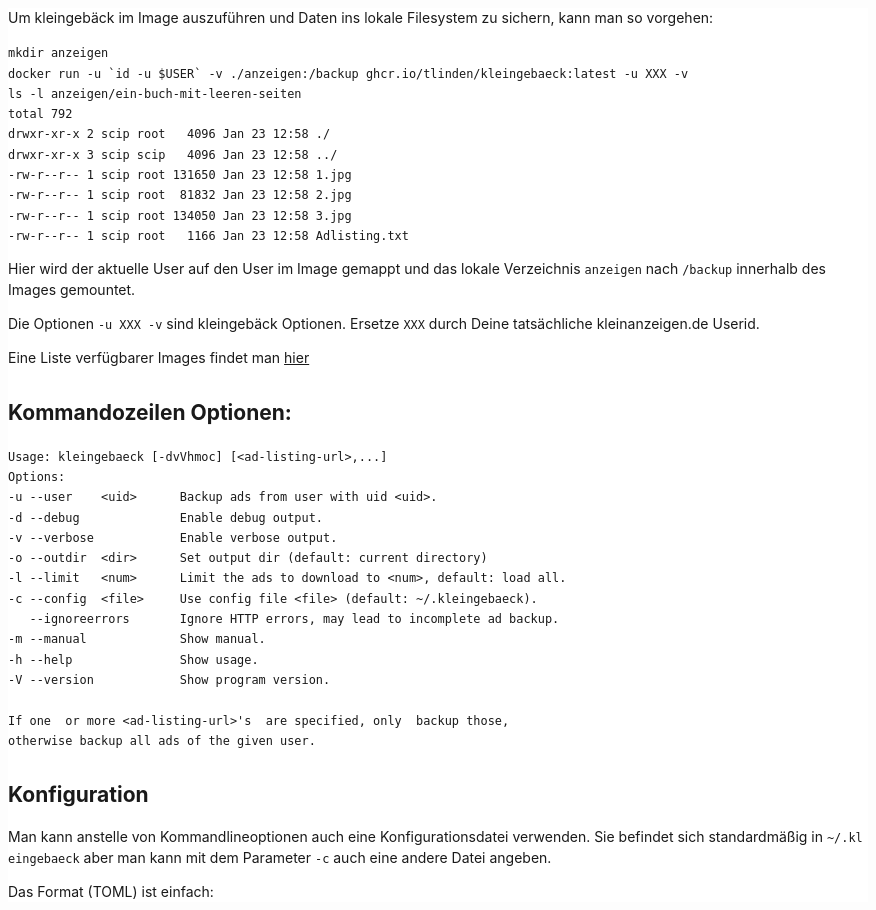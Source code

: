 Um kleingebäck im Image auszuführen und Daten ins lokale Filesystem zu
sichern, kann man so vorgehen:

```shell
mkdir anzeigen
docker run -u `id -u $USER` -v ./anzeigen:/backup ghcr.io/tlinden/kleingebaeck:latest -u XXX -v
ls -l anzeigen/ein-buch-mit-leeren-seiten
total 792
drwxr-xr-x 2 scip root   4096 Jan 23 12:58 ./
drwxr-xr-x 3 scip scip   4096 Jan 23 12:58 ../
-rw-r--r-- 1 scip root 131650 Jan 23 12:58 1.jpg
-rw-r--r-- 1 scip root  81832 Jan 23 12:58 2.jpg
-rw-r--r-- 1 scip root 134050 Jan 23 12:58 3.jpg
-rw-r--r-- 1 scip root   1166 Jan 23 12:58 Adlisting.txt
```

Hier wird der aktuelle User auf den User im Image gemappt und das
lokale Verzeichnis `anzeigen` nach `/backup` innerhalb des Images
gemountet.

Die Optionen `-u XXX -v` sind kleingebäck Optionen. Ersetze `XXX`
durch Deine tatsächliche kleinanzeigen.de Userid.

Eine Liste verfügbarer Images findet man [hier](https://github.com/tlinden/kleingebaeck/pkgs/container/kleingebaeck/versions?filters%5Bversion_type%5D=tagged)

## Kommandozeilen Optionen:

```
Usage: kleingebaeck [-dvVhmoc] [<ad-listing-url>,...]
Options:
-u --user    <uid>      Backup ads from user with uid <uid>.
-d --debug              Enable debug output.
-v --verbose            Enable verbose output.
-o --outdir  <dir>      Set output dir (default: current directory)
-l --limit   <num>      Limit the ads to download to <num>, default: load all.
-c --config  <file>     Use config file <file> (default: ~/.kleingebaeck).
   --ignoreerrors       Ignore HTTP errors, may lead to incomplete ad backup.
-m --manual             Show manual.
-h --help               Show usage.
-V --version            Show program version.

If one  or more <ad-listing-url>'s  are specified, only  backup those,
otherwise backup all ads of the given user.
```

## Konfiguration

Man    kann    anstelle     von    Kommandlineoptionen    auch    eine
Konfigurationsdatei  verwenden.  Sie  befindet  sich standardmäßig  in
`~/.kleingebaeck`  aber man  kann  mit dem  Parameter  `-c` auch  eine
andere Datei angeben.

Das Format (TOML) ist einfach:
